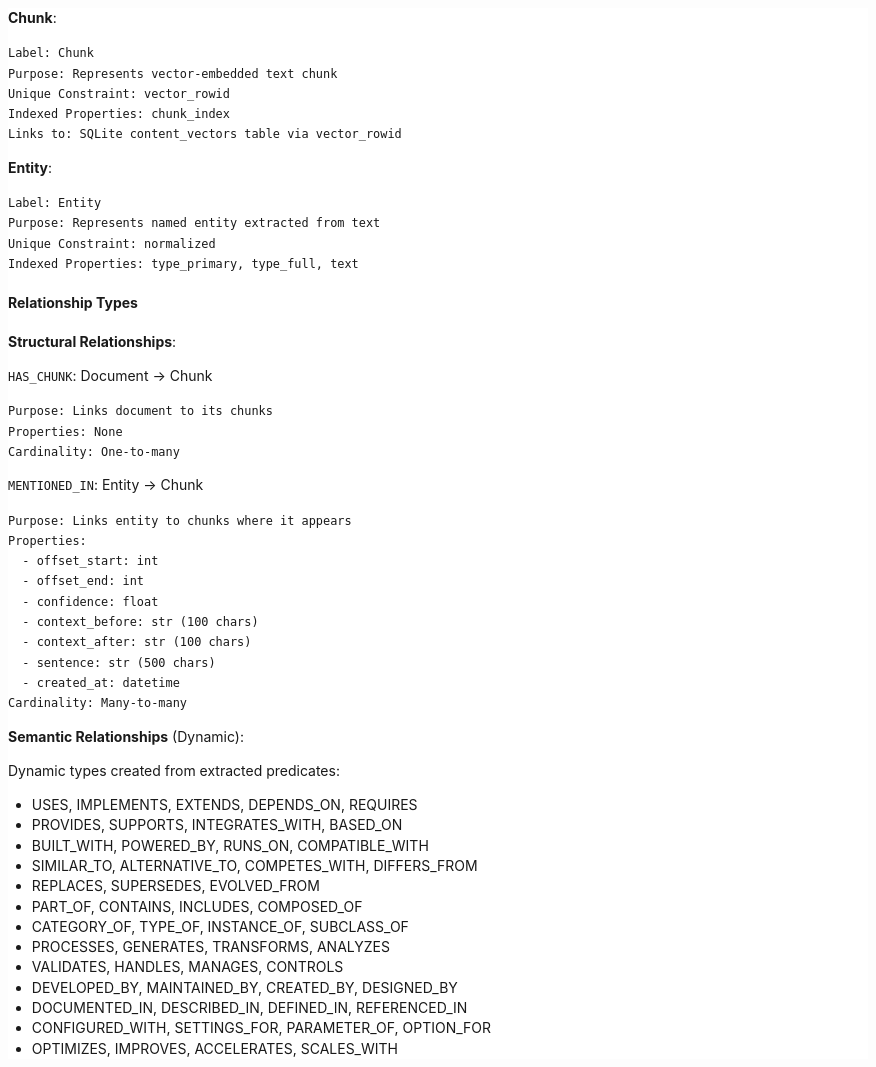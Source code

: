 **Chunk**:
```
Label: Chunk
Purpose: Represents vector-embedded text chunk
Unique Constraint: vector_rowid
Indexed Properties: chunk_index
Links to: SQLite content_vectors table via vector_rowid
```

**Entity**:
```
Label: Entity
Purpose: Represents named entity extracted from text
Unique Constraint: normalized
Indexed Properties: type_primary, type_full, text
```

#### Relationship Types

**Structural Relationships**:

`HAS_CHUNK`: Document → Chunk
```
Purpose: Links document to its chunks
Properties: None
Cardinality: One-to-many
```

`MENTIONED_IN`: Entity → Chunk
```
Purpose: Links entity to chunks where it appears
Properties:
  - offset_start: int
  - offset_end: int
  - confidence: float
  - context_before: str (100 chars)
  - context_after: str (100 chars)
  - sentence: str (500 chars)
  - created_at: datetime
Cardinality: Many-to-many
```

**Semantic Relationships** (Dynamic):

Dynamic types created from extracted predicates:
- USES, IMPLEMENTS, EXTENDS, DEPENDS_ON, REQUIRES
- PROVIDES, SUPPORTS, INTEGRATES_WITH, BASED_ON
- BUILT_WITH, POWERED_BY, RUNS_ON, COMPATIBLE_WITH
- SIMILAR_TO, ALTERNATIVE_TO, COMPETES_WITH, DIFFERS_FROM
- REPLACES, SUPERSEDES, EVOLVED_FROM
- PART_OF, CONTAINS, INCLUDES, COMPOSED_OF
- CATEGORY_OF, TYPE_OF, INSTANCE_OF, SUBCLASS_OF
- PROCESSES, GENERATES, TRANSFORMS, ANALYZES
- VALIDATES, HANDLES, MANAGES, CONTROLS
- DEVELOPED_BY, MAINTAINED_BY, CREATED_BY, DESIGNED_BY
- DOCUMENTED_IN, DESCRIBED_IN, DEFINED_IN, REFERENCED_IN
- CONFIGURED_WITH, SETTINGS_FOR, PARAMETER_OF, OPTION_FOR
- OPTIMIZES, IMPROVES, ACCELERATES, SCALES_WITH
